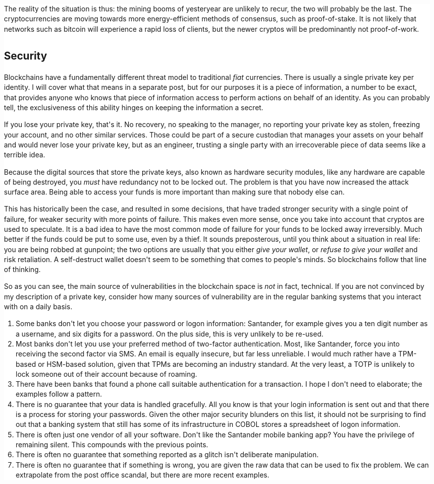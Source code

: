 The reality of the situation is thus: the mining booms of yesteryear are unlikely to recur, the two will probably be the last.  The cryptocurrencies are moving towards more energy-efficient methods of consensus, such as proof-of-stake.  It is not likely that networks such as bitcoin will experience a rapid loss of clients, but the newer cryptos will be predominantly not proof-of-work.

## Security

Blockchains have a fundamentally different threat model to traditional _fiat_ currencies.  There is usually a single private key per identity.  I will cover what that means in a separate post, but for our purposes it is a piece of information, a number to be exact, that provides anyone who knows that piece of information access to perform actions on behalf of an identity.  As you can probably tell, the exclusiveness of this ability hinges on keeping the information a secret.

If you lose your private key, that's it.  No recovery, no speaking to the manager, no reporting your private key as stolen, freezing your account, and no other similar services.  Those could be part of a secure custodian that manages your assets on your behalf and would never lose your private key, but as an engineer, trusting a single party with an irrecoverable piece of data seems like a terrible idea.

Because the digital sources that store the private keys, also known as hardware security modules, like any hardware are capable of being destroyed, you _must_ have redundancy not to be locked out.  The problem is that you have now increased the attack surface area.  Being able to access your funds is more important than making sure that nobody else can.

This has historically been the case, and resulted in some decisions, that have traded stronger security with a single point of failure, for weaker security with more points of failure.  This makes even more sense, once you take into account that cryptos are used to speculate.  It is a bad idea to have the most common mode of failure for your funds to be locked away irreversibly.  Much better if the funds could be put to some use, even by a thief.  It sounds preposterous, until you think about a situation in real life: you are being robbed at gunpoint; the two options are usually that you either _give your wallet_, or _refuse to give your wallet_ and risk retaliation.  A self-destruct wallet doesn't seem to be something that comes to people's minds.  So blockchains follow that line of thinking.

So as you can see, the main source of vulnerabilities in the blockchain space is _not_ in fact, technical.  If you are not convinced by my description of a private key, consider how many sources of vulnerability are in the regular banking systems that you interact with on a daily basis.
1.  Some banks don't let you choose your password or logon information: Santander, for example gives you a ten digit number as a username, and six digits for a password.  On the plus side, this is very unlikely to be re-used.
2.  Most banks don't let you use your preferred method of two-factor authentication.  Most, like Santander, force you into receiving the second factor via SMS.  An email is equally insecure, but far less unreliable.  I would much rather have a TPM-based or HSM-based solution, given that TPMs are becoming an industry standard.  At the very least, a TOTP is unlikely to lock someone out of their account because of roaming.
3.  There have been banks that found a phone call suitable authentication for a transaction.  I hope I don't need to elaborate; the examples follow a pattern.
4.  There is no guarantee that your data is handled gracefully.  All you know is that your login information is sent out and that there is a process for storing your passwords.  Given the other major security blunders on this list, it should not be surprising to find out that a banking system that still has some of its infrastructure in COBOL stores a spreadsheet of logon information.
5.  There is often just one vendor of all your software.  Don't like the Santander mobile banking app?  You have the privilege of remaining silent.  This compounds with the previous points.
6.  There is often no guarantee that something reported as a glitch isn't deliberate manipulation.
7.  There is often no guarantee that if something is wrong, you are given the raw data that can be used to fix the problem.  We can extrapolate from the post office scandal, but there are more recent examples.

